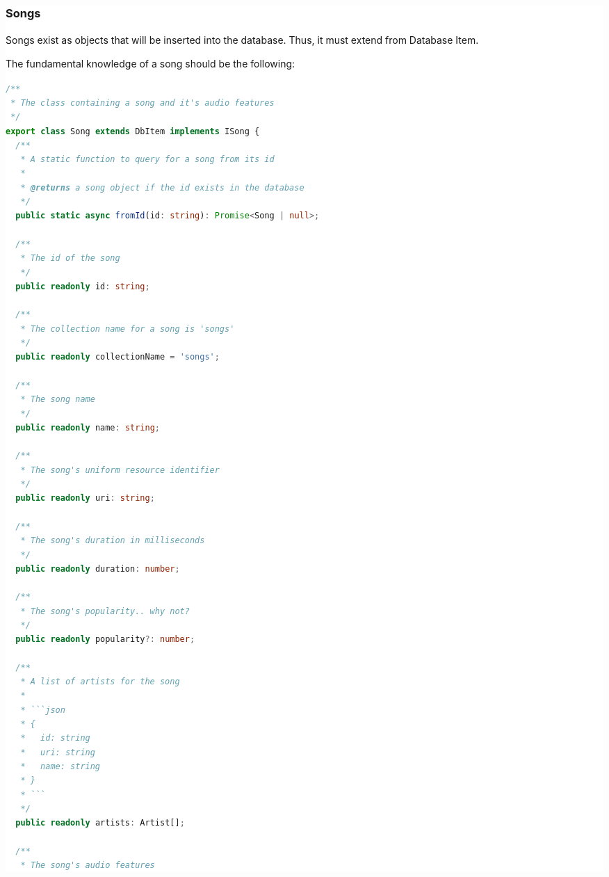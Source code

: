 ### Songs

Songs exist as objects that will be inserted into the database. Thus, it must
extend from Database Item.

The fundamental knowledge of a song should be the following:

```ts
/**
 * The class containing a song and it's audio features
 */
export class Song extends DbItem implements ISong {
  /**
   * A static function to query for a song from its id
   *
   * @returns a song object if the id exists in the database
   */
  public static async fromId(id: string): Promise<Song | null>;

  /**
   * The id of the song
   */
  public readonly id: string;

  /**
   * The collection name for a song is 'songs'
   */
  public readonly collectionName = 'songs';

  /**
   * The song name
   */
  public readonly name: string;

  /**
   * The song's uniform resource identifier
   */
  public readonly uri: string;

  /**
   * The song's duration in milliseconds
   */
  public readonly duration: number;

  /**
   * The song's popularity.. why not?
   */
  public readonly popularity?: number;

  /**
   * A list of artists for the song
   * 
   * ```json
   * {
   *   id: string
   *   uri: string
   *   name: string
   * }
   * ```
   */
  public readonly artists: Artist[];

  /**
   * The song's audio features
```